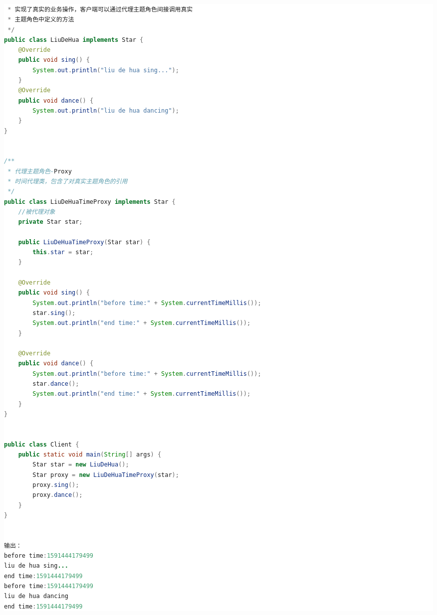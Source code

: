   ```java
   * 实现了真实的业务操作，客户端可以通过代理主题角色间接调用真实
   * 主题角色中定义的方法
   */
  public class LiuDeHua implements Star {
      @Override
      public void sing() {
          System.out.println("liu de hua sing...");
      }
      @Override
      public void dance() {
          System.out.println("liu de hua dancing");
      }
  }
  
  
  /**
   * 代理主题角色-Proxy
   * 时间代理类，包含了对真实主题角色的引用
   */
  public class LiuDeHuaTimeProxy implements Star {
      //被代理对象
      private Star star;
  
      public LiuDeHuaTimeProxy(Star star) {
          this.star = star;
      }
  
      @Override
      public void sing() {
          System.out.println("before time:" + System.currentTimeMillis());
          star.sing();
          System.out.println("end time:" + System.currentTimeMillis());
      }
  
      @Override
      public void dance() {
          System.out.println("before time:" + System.currentTimeMillis());
          star.dance();
          System.out.println("end time:" + System.currentTimeMillis());
      }
  }
  
  
  public class Client {
      public static void main(String[] args) {
          Star star = new LiuDeHua();
          Star proxy = new LiuDeHuaTimeProxy(star);
          proxy.sing();
          proxy.dance();
      }
  }
  
  
  输出：
  before time:1591444179499
  liu de hua sing...
  end time:1591444179499
  before time:1591444179499
  liu de hua dancing
  end time:1591444179499
  
  
  ```